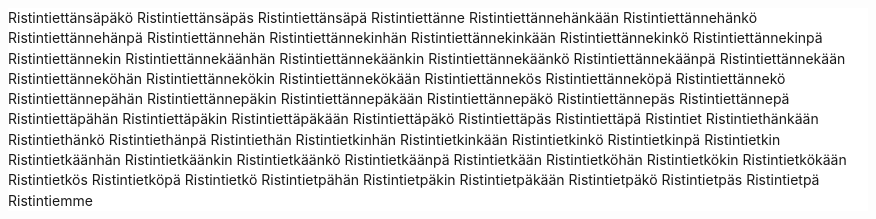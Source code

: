 Ristintiettänsäpäkö
Ristintiettänsäpäs
Ristintiettänsäpä
Ristintiettänne
Ristintiettännehänkään
Ristintiettännehänkö
Ristintiettännehänpä
Ristintiettännehän
Ristintiettännekinhän
Ristintiettännekinkään
Ristintiettännekinkö
Ristintiettännekinpä
Ristintiettännekin
Ristintiettännekäänhän
Ristintiettännekäänkin
Ristintiettännekäänkö
Ristintiettännekäänpä
Ristintiettännekään
Ristintiettänneköhän
Ristintiettännekökin
Ristintiettännekökään
Ristintiettännekös
Ristintiettänneköpä
Ristintiettännekö
Ristintiettännepähän
Ristintiettännepäkin
Ristintiettännepäkään
Ristintiettännepäkö
Ristintiettännepäs
Ristintiettännepä
Ristintiettäpähän
Ristintiettäpäkin
Ristintiettäpäkään
Ristintiettäpäkö
Ristintiettäpäs
Ristintiettäpä
Ristintiet
Ristintiethänkään
Ristintiethänkö
Ristintiethänpä
Ristintiethän
Ristintietkinhän
Ristintietkinkään
Ristintietkinkö
Ristintietkinpä
Ristintietkin
Ristintietkäänhän
Ristintietkäänkin
Ristintietkäänkö
Ristintietkäänpä
Ristintietkään
Ristintietköhän
Ristintietkökin
Ristintietkökään
Ristintietkös
Ristintietköpä
Ristintietkö
Ristintietpähän
Ristintietpäkin
Ristintietpäkään
Ristintietpäkö
Ristintietpäs
Ristintietpä
Ristintiemme
